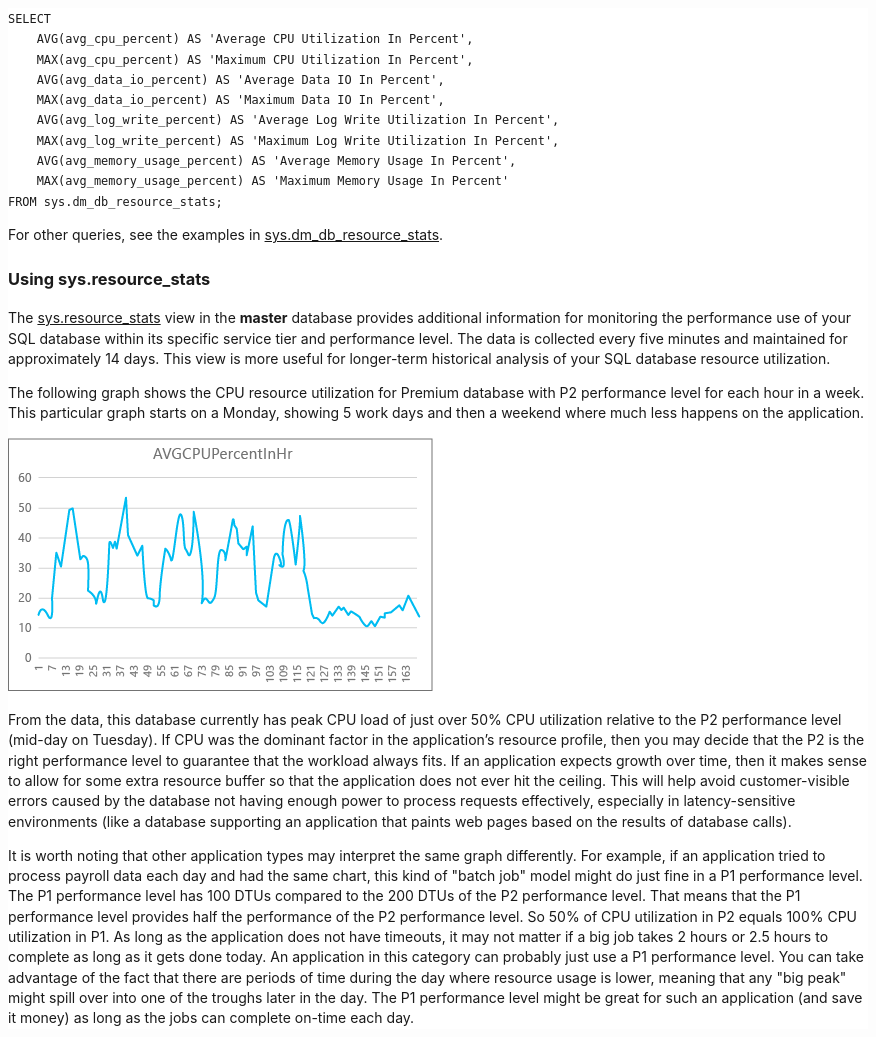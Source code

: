 	SELECT  
	    AVG(avg_cpu_percent) AS 'Average CPU Utilization In Percent',
	    MAX(avg_cpu_percent) AS 'Maximum CPU Utilization In Percent',
	    AVG(avg_data_io_percent) AS 'Average Data IO In Percent',
	    MAX(avg_data_io_percent) AS 'Maximum Data IO In Percent',
	    AVG(avg_log_write_percent) AS 'Average Log Write Utilization In Percent',
	    MAX(avg_log_write_percent) AS 'Maximum Log Write Utilization In Percent',
	    AVG(avg_memory_usage_percent) AS 'Average Memory Usage In Percent',
	    MAX(avg_memory_usage_percent) AS 'Maximum Memory Usage In Percent'
	FROM sys.dm_db_resource_stats;  

For other queries, see the examples in [sys.dm_db_resource_stats](https://msdn.microsoft.com/library/dn800981.aspx).

### Using sys.resource_stats

The [sys.resource_stats](https://msdn.microsoft.com/library/dn269979.aspx) view in the **master** database provides additional information for monitoring the performance use of your SQL database within its specific service tier and performance level. The data is collected every five minutes and maintained for approximately 14 days. This view is more useful for longer-term historical analysis of your SQL database resource utilization.

The following graph shows the CPU resource utilization for Premium database with P2 performance level for each hour in a week. This particular graph starts on a Monday, showing 5 work days and then a weekend where much less happens on the application.

![SQL DB resource utilization](./media/sql-database-performance-guidance/sql_db_resource_utilization.png)

From the data, this database currently has peak CPU load of just over 50% CPU utilization relative to the P2 performance level (mid-day on Tuesday). If CPU was the dominant factor in the application’s resource profile, then you may decide that the P2 is the right performance level to guarantee that the workload always fits. If an application expects growth over time, then it makes sense to allow for some extra resource buffer so that the application does not ever hit the ceiling. This will help avoid customer-visible errors caused by the database not having enough power to process requests effectively, especially in latency-sensitive environments (like a database supporting an application that paints web pages based on the results of database calls).

It is worth noting that other application types may interpret the same graph differently. For example, if an application tried to process payroll data each day and had the same chart, this kind of "batch job" model might do just fine in a P1 performance level. The P1 performance level has 100 DTUs compared to the 200 DTUs of the P2 performance level. That means that the P1 performance level provides half the performance of the P2 performance level. So 50% of CPU utilization in P2 equals 100% CPU utilization in P1. As long as the application does not have timeouts, it may not matter if a big job takes 2 hours or 2.5 hours to complete as long as it gets done today. An application in this category can probably just use a P1 performance level. You can take advantage of the fact that there are periods of time during the day where resource usage is lower, meaning that any "big peak" might spill over into one of the troughs later in the day. The P1 performance level might be great for such an application (and save it money) as long as the jobs can complete on-time each day.
